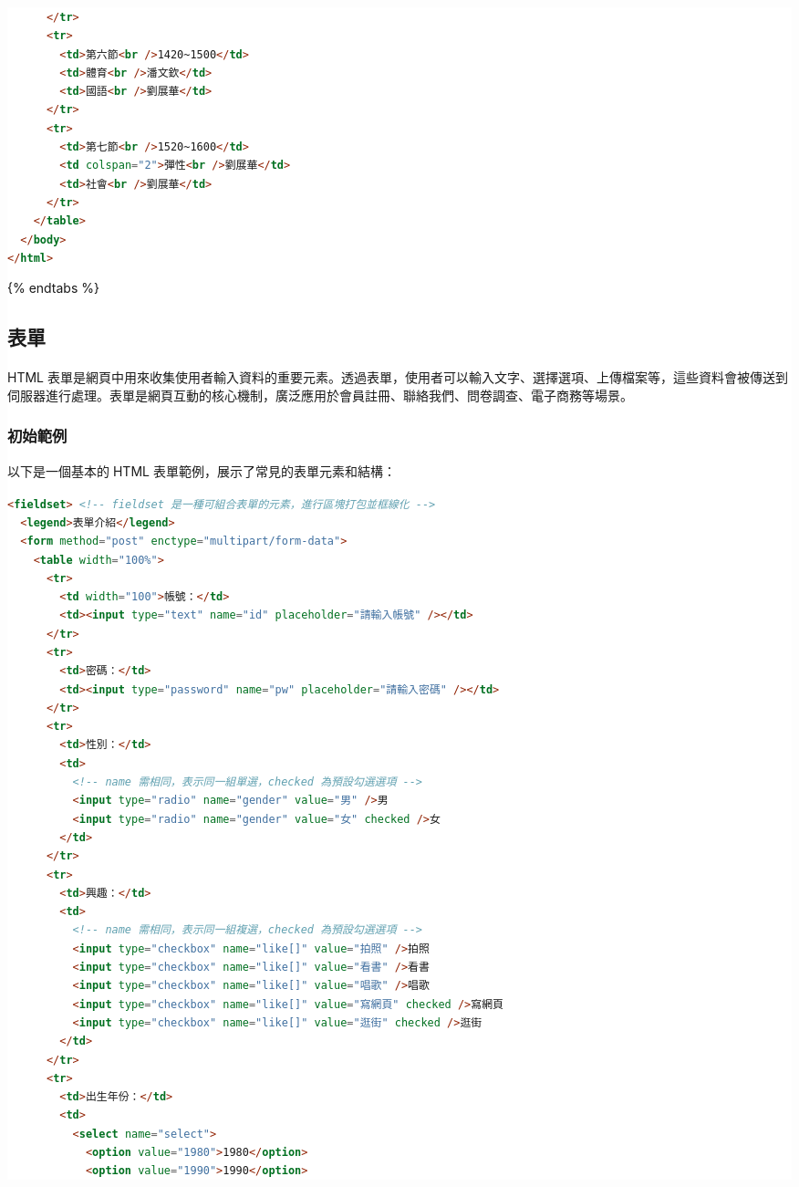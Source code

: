 ```html TryTable.html
      </tr>
      <tr>
        <td>第六節<br />1420~1500</td>
        <td>體育<br />潘文欽</td>
        <td>國語<br />劉展華</td>
      </tr>
      <tr>
        <td>第七節<br />1520~1600</td>
        <td colspan="2">彈性<br />劉展華</td>
        <td>社會<br />劉展華</td>
      </tr>
    </table>
  </body>
</html>
```

{% endtabs %}

## 表單
HTML 表單是網頁中用來收集使用者輸入資料的重要元素。透過表單，使用者可以輸入文字、選擇選項、上傳檔案等，這些資料會被傳送到伺服器進行處理。表單是網頁互動的核心機制，廣泛應用於會員註冊、聯絡我們、問卷調查、電子商務等場景。

### 初始範例
以下是一個基本的 HTML 表單範例，展示了常見的表單元素和結構：

```html TryForm.html
<fieldset> <!-- fieldset 是一種可組合表單的元素，進行區塊打包並框線化 -->
  <legend>表單介紹</legend>
  <form method="post" enctype="multipart/form-data">
    <table width="100%">
      <tr>
        <td width="100">帳號：</td>
        <td><input type="text" name="id" placeholder="請輸入帳號" /></td>
      </tr>
      <tr>
        <td>密碼：</td>
        <td><input type="password" name="pw" placeholder="請輸入密碼" /></td>
      </tr>
      <tr>
        <td>性別：</td>
        <td>
          <!-- name 需相同，表示同一組單選，checked 為預設勾選選項 -->
          <input type="radio" name="gender" value="男" />男
          <input type="radio" name="gender" value="女" checked />女
        </td>
      </tr>
      <tr>
        <td>興趣：</td>
        <td>
          <!-- name 需相同，表示同一組複選，checked 為預設勾選選項 -->
          <input type="checkbox" name="like[]" value="拍照" />拍照
          <input type="checkbox" name="like[]" value="看書" />看書
          <input type="checkbox" name="like[]" value="唱歌" />唱歌
          <input type="checkbox" name="like[]" value="寫網頁" checked />寫網頁
          <input type="checkbox" name="like[]" value="逛街" checked />逛街
        </td>
      </tr>
      <tr>
        <td>出生年份：</td>
        <td>
          <select name="select">
            <option value="1980">1980</option>
            <option value="1990">1990</option>
```